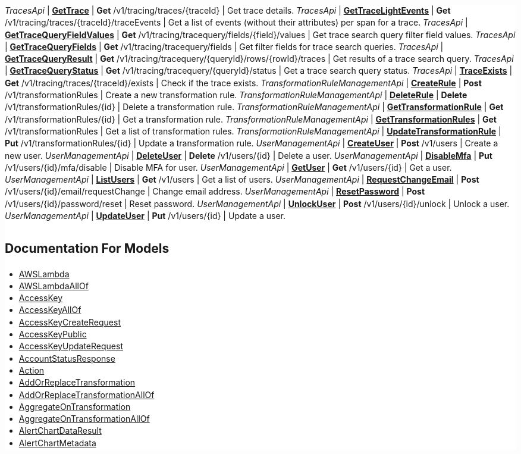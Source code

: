 *TracesApi* | [**GetTrace**](docs/TracesApi.md#gettrace) | **Get** /v1/tracing/traces/{traceId} | Get trace details.
*TracesApi* | [**GetTraceLightEvents**](docs/TracesApi.md#gettracelightevents) | **Get** /v1/tracing/traces/{traceId}/traceEvents | Get a list of events (without their attributes) per span for a trace.
*TracesApi* | [**GetTraceQueryFieldValues**](docs/TracesApi.md#gettracequeryfieldvalues) | **Get** /v1/tracing/tracequery/fields/{field}/values | Get trace search query filter field values.
*TracesApi* | [**GetTraceQueryFields**](docs/TracesApi.md#gettracequeryfields) | **Get** /v1/tracing/tracequery/fields | Get filter fields for trace search queries.
*TracesApi* | [**GetTraceQueryResult**](docs/TracesApi.md#gettracequeryresult) | **Get** /v1/tracing/tracequery/{queryId}/rows/{rowId}/traces | Get results of a trace search query.
*TracesApi* | [**GetTraceQueryStatus**](docs/TracesApi.md#gettracequerystatus) | **Get** /v1/tracing/tracequery/{queryId}/status | Get a trace search query status.
*TracesApi* | [**TraceExists**](docs/TracesApi.md#traceexists) | **Get** /v1/tracing/traces/{traceId}/exists | Check if the trace exists.
*TransformationRuleManagementApi* | [**CreateRule**](docs/TransformationRuleManagementApi.md#createrule) | **Post** /v1/transformationRules | Create a new transformation rule.
*TransformationRuleManagementApi* | [**DeleteRule**](docs/TransformationRuleManagementApi.md#deleterule) | **Delete** /v1/transformationRules/{id} | Delete a transformation rule.
*TransformationRuleManagementApi* | [**GetTransformationRule**](docs/TransformationRuleManagementApi.md#gettransformationrule) | **Get** /v1/transformationRules/{id} | Get a transformation rule.
*TransformationRuleManagementApi* | [**GetTransformationRules**](docs/TransformationRuleManagementApi.md#gettransformationrules) | **Get** /v1/transformationRules | Get a list of transformation rules.
*TransformationRuleManagementApi* | [**UpdateTransformationRule**](docs/TransformationRuleManagementApi.md#updatetransformationrule) | **Put** /v1/transformationRules/{id} | Update a transformation rule.
*UserManagementApi* | [**CreateUser**](docs/UserManagementApi.md#createuser) | **Post** /v1/users | Create a new user.
*UserManagementApi* | [**DeleteUser**](docs/UserManagementApi.md#deleteuser) | **Delete** /v1/users/{id} | Delete a user.
*UserManagementApi* | [**DisableMfa**](docs/UserManagementApi.md#disablemfa) | **Put** /v1/users/{id}/mfa/disable | Disable MFA for user.
*UserManagementApi* | [**GetUser**](docs/UserManagementApi.md#getuser) | **Get** /v1/users/{id} | Get a user.
*UserManagementApi* | [**ListUsers**](docs/UserManagementApi.md#listusers) | **Get** /v1/users | Get a list of users.
*UserManagementApi* | [**RequestChangeEmail**](docs/UserManagementApi.md#requestchangeemail) | **Post** /v1/users/{id}/email/requestChange | Change email address.
*UserManagementApi* | [**ResetPassword**](docs/UserManagementApi.md#resetpassword) | **Post** /v1/users/{id}/password/reset | Reset password.
*UserManagementApi* | [**UnlockUser**](docs/UserManagementApi.md#unlockuser) | **Post** /v1/users/{id}/unlock | Unlock a user.
*UserManagementApi* | [**UpdateUser**](docs/UserManagementApi.md#updateuser) | **Put** /v1/users/{id} | Update a user.


## Documentation For Models

 - [AWSLambda](docs/AWSLambda.md)
 - [AWSLambdaAllOf](docs/AWSLambdaAllOf.md)
 - [AccessKey](docs/AccessKey.md)
 - [AccessKeyAllOf](docs/AccessKeyAllOf.md)
 - [AccessKeyCreateRequest](docs/AccessKeyCreateRequest.md)
 - [AccessKeyPublic](docs/AccessKeyPublic.md)
 - [AccessKeyUpdateRequest](docs/AccessKeyUpdateRequest.md)
 - [AccountStatusResponse](docs/AccountStatusResponse.md)
 - [Action](docs/Action.md)
 - [AddOrReplaceTransformation](docs/AddOrReplaceTransformation.md)
 - [AddOrReplaceTransformationAllOf](docs/AddOrReplaceTransformationAllOf.md)
 - [AggregateOnTransformation](docs/AggregateOnTransformation.md)
 - [AggregateOnTransformationAllOf](docs/AggregateOnTransformationAllOf.md)
 - [AlertChartDataResult](docs/AlertChartDataResult.md)
 - [AlertChartMetadata](docs/AlertChartMetadata.md)